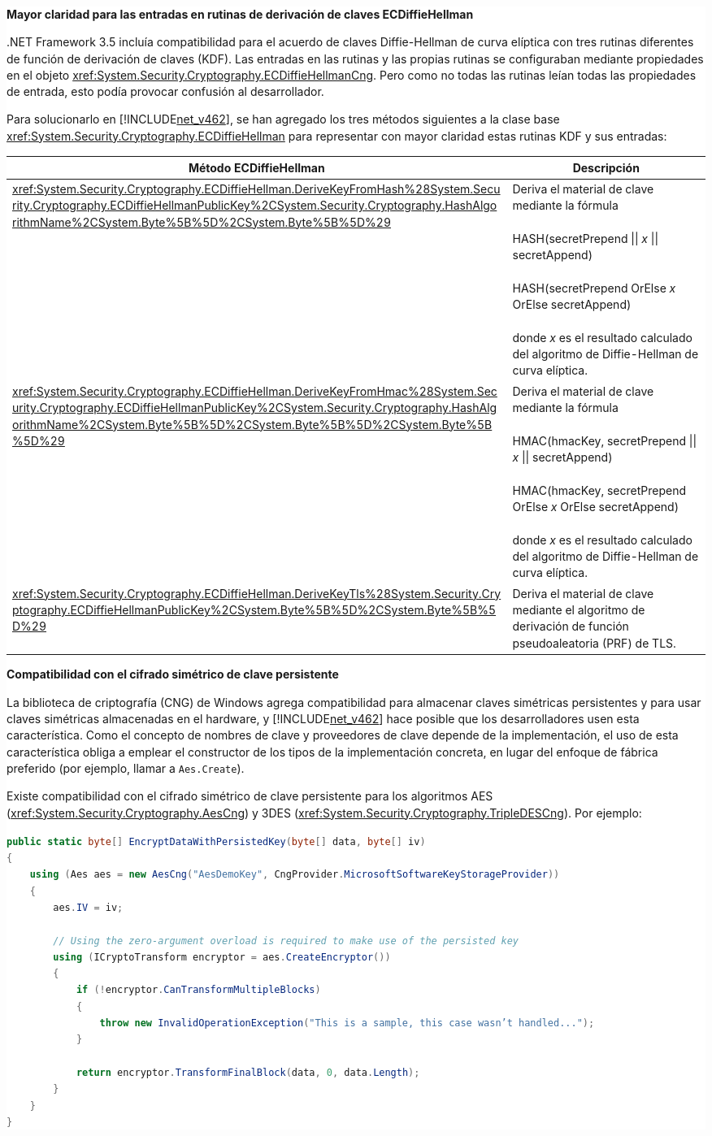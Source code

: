  **Mayor claridad para las entradas en rutinas de derivación de claves ECDiffieHellman**

 .NET Framework 3.5 incluía compatibilidad para el acuerdo de claves Diffie-Hellman de curva elíptica con tres rutinas diferentes de función de derivación de claves (KDF). Las entradas en las rutinas y las propias rutinas se configuraban mediante propiedades en el objeto <xref:System.Security.Cryptography.ECDiffieHellmanCng>. Pero como no todas las rutinas leían todas las propiedades de entrada, esto podía provocar confusión al desarrollador.

 Para solucionarlo en [!INCLUDE[net_v462](../../../includes/net-v462-md.md)], se han agregado los tres métodos siguientes a la clase base <xref:System.Security.Cryptography.ECDiffieHellman> para representar con mayor claridad estas rutinas KDF y sus entradas:

|Método ECDiffieHellman|Descripción|
|----------------------------|-----------------|
|<xref:System.Security.Cryptography.ECDiffieHellman.DeriveKeyFromHash%28System.Security.Cryptography.ECDiffieHellmanPublicKey%2CSystem.Security.Cryptography.HashAlgorithmName%2CSystem.Byte%5B%5D%2CSystem.Byte%5B%5D%29>|Deriva el material de clave mediante la fórmula<br /><br /> HASH(secretPrepend &#124;&#124; *x* &#124;&#124; secretAppend)<br /><br /> HASH(secretPrepend OrElse *x* OrElse secretAppend)<br /><br /> donde *x* es el resultado calculado del algoritmo de Diffie-Hellman de curva elíptica.|
|<xref:System.Security.Cryptography.ECDiffieHellman.DeriveKeyFromHmac%28System.Security.Cryptography.ECDiffieHellmanPublicKey%2CSystem.Security.Cryptography.HashAlgorithmName%2CSystem.Byte%5B%5D%2CSystem.Byte%5B%5D%2CSystem.Byte%5B%5D%29>|Deriva el material de clave mediante la fórmula<br /><br /> HMAC(hmacKey, secretPrepend &#124;&#124; *x* &#124;&#124; secretAppend)<br /><br /> HMAC(hmacKey, secretPrepend OrElse *x* OrElse secretAppend)<br /><br /> donde *x* es el resultado calculado del algoritmo de Diffie-Hellman de curva elíptica.|
|<xref:System.Security.Cryptography.ECDiffieHellman.DeriveKeyTls%28System.Security.Cryptography.ECDiffieHellmanPublicKey%2CSystem.Byte%5B%5D%2CSystem.Byte%5B%5D%29>|Deriva el material de clave mediante el algoritmo de derivación de función pseudoaleatoria (PRF) de TLS.|

 **Compatibilidad con el cifrado simétrico de clave persistente**

 La biblioteca de criptografía (CNG) de Windows agrega compatibilidad para almacenar claves simétricas persistentes y para usar claves simétricas almacenadas en el hardware, y [!INCLUDE[net_v462](../../../includes/net-v462-md.md)] hace posible que los desarrolladores usen esta característica.  Como el concepto de nombres de clave y proveedores de clave depende de la implementación, el uso de esta característica obliga a emplear el constructor de los tipos de la implementación concreta, en lugar del enfoque de fábrica preferido (por ejemplo, llamar a `Aes.Create`).

 Existe compatibilidad con el cifrado simétrico de clave persistente para los algoritmos AES (<xref:System.Security.Cryptography.AesCng>) y 3DES (<xref:System.Security.Cryptography.TripleDESCng>). Por ejemplo:

```csharp
public static byte[] EncryptDataWithPersistedKey(byte[] data, byte[] iv)
{
    using (Aes aes = new AesCng("AesDemoKey", CngProvider.MicrosoftSoftwareKeyStorageProvider))
    {
        aes.IV = iv;

        // Using the zero-argument overload is required to make use of the persisted key
        using (ICryptoTransform encryptor = aes.CreateEncryptor())
        {
            if (!encryptor.CanTransformMultipleBlocks)
            {
                throw new InvalidOperationException("This is a sample, this case wasn’t handled...");
            }

            return encryptor.TransformFinalBlock(data, 0, data.Length);
        }
    }
}
```
